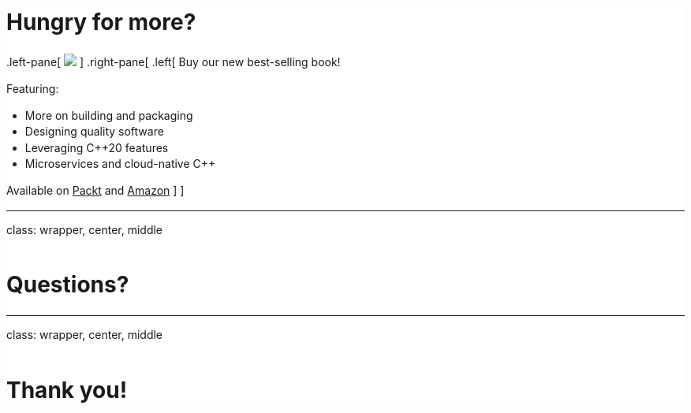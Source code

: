 # Hungry for more?

.left-pane[
  <img src="img/book_cover.jpg" style="width: auto; height: 400px"/>
]
.right-pane[
.left[
Buy our new best-selling book!

Featuring:
- More on building and packaging
- Designing quality software
- Leveraging C++20 features
- Microservices and cloud-native C++

Available on [Packt](https://www.packtpub.com/product/software-architecture-with-c/9781838554590) 
and [Amazon](https://www.amazon.com/gp/aw/d/1838554599/)
]
]

---

class: wrapper, center, middle

# Questions?

---

class: wrapper, center, middle

# Thank you!
